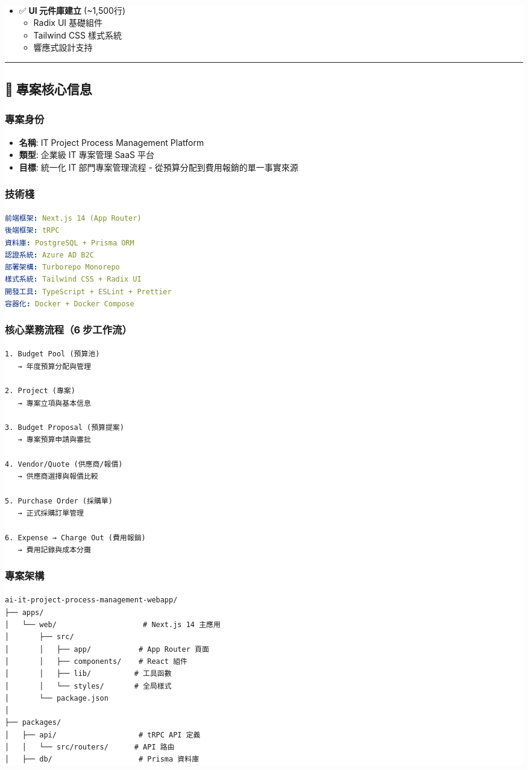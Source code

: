 - ✅ **UI 元件庫建立** (~1,500行)
  - Radix UI 基礎組件
  - Tailwind CSS 樣式系統
  - 響應式設計支持

---

## 🎯 專案核心信息

### **專案身份**
- **名稱**: IT Project Process Management Platform
- **類型**: 企業級 IT 專案管理 SaaS 平台
- **目標**: 統一化 IT 部門專案管理流程 - 從預算分配到費用報銷的單一事實來源

### **技術棧**
```yaml
前端框架: Next.js 14 (App Router)
後端框架: tRPC
資料庫: PostgreSQL + Prisma ORM
認證系統: Azure AD B2C
部署架構: Turborepo Monorepo
樣式系統: Tailwind CSS + Radix UI
開發工具: TypeScript + ESLint + Prettier
容器化: Docker + Docker Compose
```

### **核心業務流程（6 步工作流）**
```
1. Budget Pool (預算池)
   → 年度預算分配與管理

2. Project (專案)
   → 專案立項與基本信息

3. Budget Proposal (預算提案)
   → 專案預算申請與審批

4. Vendor/Quote (供應商/報價)
   → 供應商選擇與報價比較

5. Purchase Order (採購單)
   → 正式採購訂單管理

6. Expense → Charge Out (費用報銷)
   → 費用記錄與成本分攤
```

### **專案架構**
```
ai-it-project-process-management-webapp/
├── apps/
│   └── web/                    # Next.js 14 主應用
│       ├── src/
│       │   ├── app/           # App Router 頁面
│       │   ├── components/    # React 組件
│       │   ├── lib/          # 工具函數
│       │   └── styles/       # 全局樣式
│       └── package.json
│
├── packages/
│   ├── api/                   # tRPC API 定義
│   │   └── src/routers/      # API 路由
│   ├── db/                    # Prisma 資料庫
```